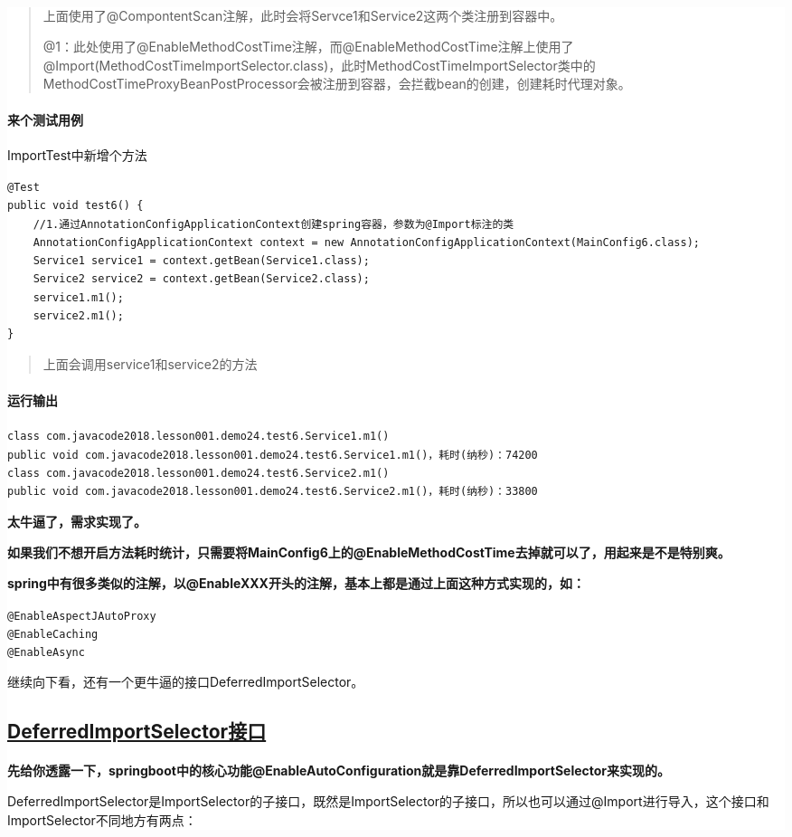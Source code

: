 > 上面使用了@CompontentScan注解，此时会将Servce1和Service2这两个类注册到容器中。
>
> @1：此处使用了@EnableMethodCostTime注解，而@EnableMethodCostTime注解上使用了@Import(MethodCostTimeImportSelector.class)，此时MethodCostTimeImportSelector类中的MethodCostTimeProxyBeanPostProcessor会被注册到容器，会拦截bean的创建，创建耗时代理对象。

#### 来个测试用例

ImportTest中新增个方法

```
@Test
public void test6() {
    //1.通过AnnotationConfigApplicationContext创建spring容器，参数为@Import标注的类
    AnnotationConfigApplicationContext context = new AnnotationConfigApplicationContext(MainConfig6.class);
    Service1 service1 = context.getBean(Service1.class);
    Service2 service2 = context.getBean(Service2.class);
    service1.m1();
    service2.m1();
}
```

> 上面会调用service1和service2的方法

#### 运行输出

```
class com.javacode2018.lesson001.demo24.test6.Service1.m1()
public void com.javacode2018.lesson001.demo24.test6.Service1.m1()，耗时(纳秒)：74200
class com.javacode2018.lesson001.demo24.test6.Service2.m1()
public void com.javacode2018.lesson001.demo24.test6.Service2.m1()，耗时(纳秒)：33800
```

**太牛逼了，需求实现了。**

**如果我们不想开启方法耗时统计，只需要将MainConfig6上的@EnableMethodCostTime去掉就可以了，用起来是不是特别爽。**

**spring中有很多类似的注解，以@EnableXXX开头的注解，基本上都是通过上面这种方式实现的，如：**

```
@EnableAspectJAutoProxy
@EnableCaching
@EnableAsync
```

继续向下看，还有一个更牛逼的接口DeferredImportSelector。

## [DeferredImportSelector接口](http://mp.weixin.qq.com/s?__biz=MzkwNTI4NDQ2NA==&mid=2247485908&idx=2&sn=b21a888ef0cf2fa89b816c4312760f7b&chksm=c0fb57cbf78cdedd004bf45fa56799496cc009347656326fc2e5d23bf374ac59293bbaf4ca77&scene=21#wechat_redirect)

**先给你透露一下，springboot中的核心功能@EnableAutoConfiguration就是靠DeferredImportSelector来实现的。**

DeferredImportSelector是ImportSelector的子接口，既然是ImportSelector的子接口，所以也可以通过@Import进行导入，这个接口和ImportSelector不同地方有两点：

